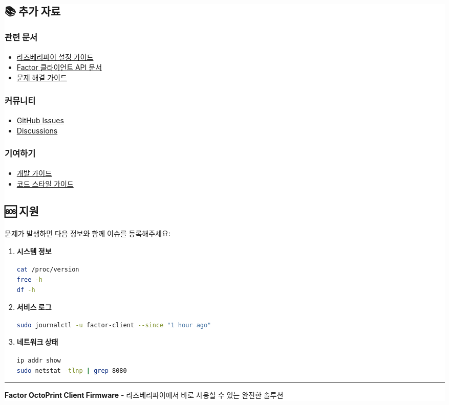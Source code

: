 ## 📚 추가 자료

### 관련 문서
- [라즈베리파이 설정 가이드](raspberry_pi_setup.md)
- [Factor 클라이언트 API 문서](api_documentation.md)
- [문제 해결 가이드](troubleshooting.md)

### 커뮤니티
- [GitHub Issues](https://github.com/your-repo/factor-client-firmware/issues)
- [Discussions](https://github.com/your-repo/factor-client-firmware/discussions)

### 기여하기
- [개발 가이드](development_guide.md)
- [코드 스타일 가이드](code_style_guide.md)

## 🆘 지원

문제가 발생하면 다음 정보와 함께 이슈를 등록해주세요:

1. **시스템 정보**
   ```bash
   cat /proc/version
   free -h
   df -h
   ```

2. **서비스 로그**
   ```bash
   sudo journalctl -u factor-client --since "1 hour ago"
   ```

3. **네트워크 상태**
   ```bash
   ip addr show
   sudo netstat -tlnp | grep 8080
   ```

---

**Factor OctoPrint Client Firmware** - 라즈베리파이에서 바로 사용할 수 있는 완전한 솔루션 